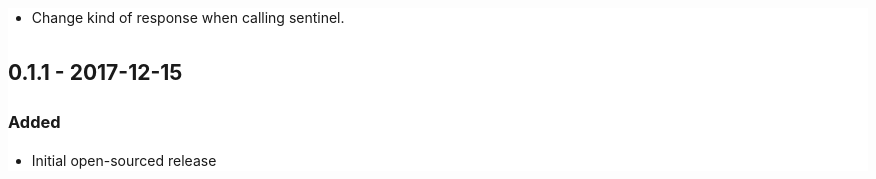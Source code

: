 - Change kind of response when calling sentinel.

## 0.1.1 - 2017-12-15

### Added

- Initial open-sourced release


[v1.1.0-rc.1]: https://github.com/spotahome/redis-operator/compare/v1.0.0...v1.1.0-rc.1
[v1.0.0]: https://github.com/spotahome/redis-operator/compare/0.5.8...v1.0.0
[v1.0.0-rc.5]: https://github.com/spotahome/redis-operator/compare/v1.0.0-rc.4...v1.0.0-rc.5
[v1.0.0-rc.4]: https://github.com/spotahome/redis-operator/compare/v1.0.0-rc.3...v1.0.0-rc.4
[v1.0.0-rc.3]: https://github.com/spotahome/redis-operator/compare/v1.0.0-rc.2...v1.0.0-rc.3
[v1.0.0-rc.2]: https://github.com/spotahome/redis-operator/compare/v1.0.0-rc.1...v1.0.0-rc.2
[v1.0.0-rc.1]: https://github.com/spotahome/redis-operator/compare/0.5.8...v1.0.0-rc.1
[0.5.8]: https://github.com/spotahome/redis-operator/compare/0.5.7...0.5.8
[0.5.7]: https://github.com/spotahome/redis-operator/compare/0.5.6...0.5.7
[0.5.6]: https://github.com/spotahome/redis-operator/compare/0.5.5...0.5.6
[0.5.5]: https://github.com/spotahome/redis-operator/compare/0.5.4...0.5.5
[0.5.4]: https://github.com/spotahome/redis-operator/compare/0.5.3...0.5.4
[0.5.3]: https://github.com/spotahome/redis-operator/compare/0.5.2...0.5.3
[0.5.2]: https://github.com/spotahome/redis-operator/compare/0.5.1...0.5.2
[0.5.1]: https://github.com/spotahome/redis-operator/compare/0.5.0...0.5.1
[0.5.0]: https://github.com/spotahome/redis-operator/compare/0.4.1...0.5.0
[0.4.1]: https://github.com/spotahome/redis-operator/compare/0.4.0...0.4.1
[0.4.0]: https://github.com/spotahome/redis-operator/compare/0.3.0...0.4.0
[0.3.0]: https://github.com/spotahome/redis-operator/compare/0.2.5...0.3.0
[0.2.5]: https://github.com/spotahome/redis-operator/compare/0.2.4...0.2.5
[0.2.4]: https://github.com/spotahome/redis-operator/compare/0.2.3...0.2.4
[0.2.3]: https://github.com/spotahome/redis-operator/compare/0.2.2...0.2.3
[0.2.2]: https://github.com/spotahome/redis-operator/compare/0.2.1...0.2.2
[0.2.1]: https://github.com/spotahome/redis-operator/compare/0.2.0...0.2.1
[0.2.0]: https://github.com/spotahome/redis-operator/compare/0.1.6...0.2.0
[0.1.6]: https://github.com/spotahome/redis-operator/compare/0.1.5...0.1.6
[0.1.5]: https://github.com/spotahome/redis-operator/compare/0.1.4...0.1.5
[0.1.4]: https://github.com/spotahome/redis-operator/compare/0.1.3...0.1.4
[0.1.3]: https://github.com/spotahome/redis-operator/compare/0.1.2...0.1.3
[0.1.2]: https://github.com/spotahome/redis-operator/compare/0.1.1...0.1.2
